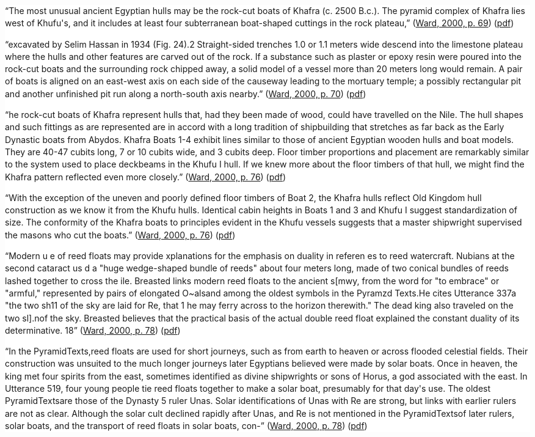 “The most unusual ancient Egyptian hulls may be the rock-cut boats of Khafra (c. 2500 B.c.). The pyramid complex of Khafra lies west of Khufu's, and it includes at least four subterranean boat-shaped cuttings in the rock plateau,” ([Ward, 2000, p. 69](zotero://select/library/items/Z98WYCE6)) ([pdf](zotero://open-pdf/library/items/UD954MWU?page=77&annotation=NLL2LMMR))

“excavated by Selim Hassan in 1934 (Fig. 24).2 Straight-sided trenches 1.0 or 1.1 meters wide descend into the limestone plateau where the hulls and other features are carved out of the rock. If a substance such as plaster or epoxy resin were poured into the rock-cut boats and the surrounding rock chipped away, a solid model of a vessel more than 20 meters long would remain. A pair of boats is aligned on an east-west axis on each side of the causeway leading to the mortuary temple; a possibly rectangular pit and another unfinished pit run along a north-south axis nearby.” ([Ward, 2000, p. 70](zotero://select/library/items/Z98WYCE6)) ([pdf](zotero://open-pdf/library/items/UD954MWU?page=78&annotation=H47EG4JR))

“he rock-cut boats of Khafra represent hulls that, had they been made of wood, could have travelled on the Nile. The hull shapes and such fittings as are represented are in accord with a long tradition of shipbuilding that stretches as far back as the Early Dynastic boats from Abydos. Khafra Boats 1-4 exhibit lines similar to those of ancient Egyptian wooden hulls and boat models. They are 40-47 cubits long, 7 or 10 cubits wide, and 3 cubits deep. Floor timber proportions and placement are remarkably similar to the system used to place deckbeams in the Khufu I hull. If we knew more about the floor timbers of that hull, we might find the Khafra pattern reflected even more closely.” ([Ward, 2000, p. 76](zotero://select/library/items/Z98WYCE6)) ([pdf](zotero://open-pdf/library/items/UD954MWU?page=84&annotation=NP749S2U))

“With the exception of the uneven and poorly defined floor timbers of Boat 2, the Khafra hulls reflect Old Kingdom hull construction as we know it from the Khufu hulls. Identical cabin heights in Boats 1 and 3 and Khufu I suggest standardization of size. The conformity of the Khafra boats to principles evident in the Khufu vessels suggests that a master shipwright supervised the masons who cut the boats.” ([Ward, 2000, p. 76](zotero://select/library/items/Z98WYCE6)) ([pdf](zotero://open-pdf/library/items/UD954MWU?page=84&annotation=JHETREFW))

“Modern u e of reed floats may provide xplanations for the emphasis on duality in referen es to reed watercraft. Nubians at the second cataract us d a "huge wedge-shaped bundle of reeds" about four meters long, made of two conical bundles of reeds lashed together to cross the ile. Breasted links modern reed floats to the ancient s[mwy, from the word for "to embrace" or "armful," represented by pairs of elongated O\~alsand among the oldest symbols in the Pyramzd Texts.He cites Utterance 337a "the two sh11 of the sky are laid for Re, that 1 he may ferry across to the horizon therewith." The dead king also traveled on the two sl].nof the sky. Breasted believes that the practical basis of the actual double reed float explained the constant duality of its determinative. 18” ([Ward, 2000, p. 78](zotero://select/library/items/Z98WYCE6)) ([pdf](zotero://open-pdf/library/items/UD954MWU?page=86&annotation=29XGK28T))

“In the PyramidTexts,reed floats are used for short journeys, such as from earth to heaven or across flooded celestial fields. Their construction was unsuited to the much longer journeys later Egyptians believed were made by solar boats. Once in heaven, the king met four spirits from the east, sometimes identified as divine shipwrights or sons of Horus, a god associated with the east. In Utterance 519, four young people tie reed floats together to make a solar boat, presumably for that day's use. The oldest PyramidTextsare those of the Dynasty 5 ruler Unas. Solar identifications of Unas with Re are strong, but links with earlier rulers are not as clear. Although the solar cult declined rapidly after Unas, and Re is not mentioned in the PyramidTextsof later rulers, solar boats, and the transport of reed floats in solar boats, con-” ([Ward, 2000, p. 78](zotero://select/library/items/Z98WYCE6)) ([pdf](zotero://open-pdf/library/items/UD954MWU?page=86&annotation=CWTMECE7))
